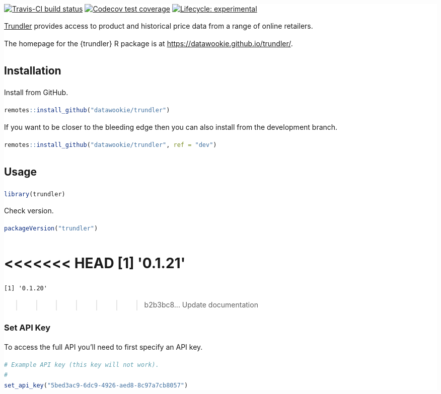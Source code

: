 [![Travis-CI build
status](https://travis-ci.org/datawookie/trundler.svg?branch=master)](https://travis-ci.org/datawookie/trundler)
[![Codecov test
coverage](https://img.shields.io/codecov/c/github/datawookie/trundler.svg)](https://codecov.io/github/datawookie/trundler)
[![Lifecycle:
experimental](https://img.shields.io/badge/lifecycle-experimental-orange.svg)](https://www.tidyverse.org/lifecycle/#experimental)

[Trundler](https://www.trundler.dev) provides access to product and
historical price data from a range of online retailers.

The homepage for the {trundler} R package is at
<https://datawookie.github.io/trundler/>.

## Installation

Install from GitHub.

``` r
remotes::install_github("datawookie/trundler")
```

If you want to be closer to the bleeding edge then you can also install
from the development branch.

``` r
remotes::install_github("datawookie/trundler", ref = "dev")
```

## Usage

``` r
library(trundler)
```

Check version.

``` r
packageVersion("trundler")
```

<<<<<<< HEAD
    [1] '0.1.21'
=======
    [1] '0.1.20'
>>>>>>> b2b3bc8... Update documentation

### Set API Key

To access the full API you’ll need to first specify an API key.

``` r
# Example API key (this key will not work).
#
set_api_key("5bed3ac9-6dc9-4926-aed8-8c97a7cb8057")
```
